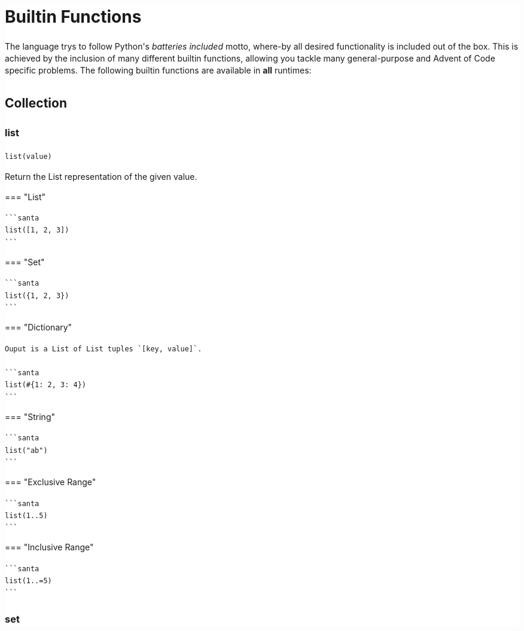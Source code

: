 # Builtin Functions

The language trys to follow Python's _batteries included_ motto, where-by all desired functionality is included out of the box.
This is achieved by the inclusion of many different builtin functions, allowing you tackle many general-purpose and Advent of Code specific problems.
The following builtin functions are available in **all** runtimes:

## Collection

### list

```
list(value)
```

Return the List representation of the given value.

=== "List"

    ```santa
    list([1, 2, 3])
    ```

=== "Set"

    ```santa
    list({1, 2, 3})
    ```

=== "Dictionary"

    Ouput is a List of List tuples `[key, value]`.

    ```santa
    list(#{1: 2, 3: 4})
    ```

=== "String"

    ```santa
    list("ab")
    ```

=== "Exclusive Range"

    ```santa
    list(1..5)
    ```

=== "Inclusive Range"

    ```santa
    list(1..=5)
    ```

### set

